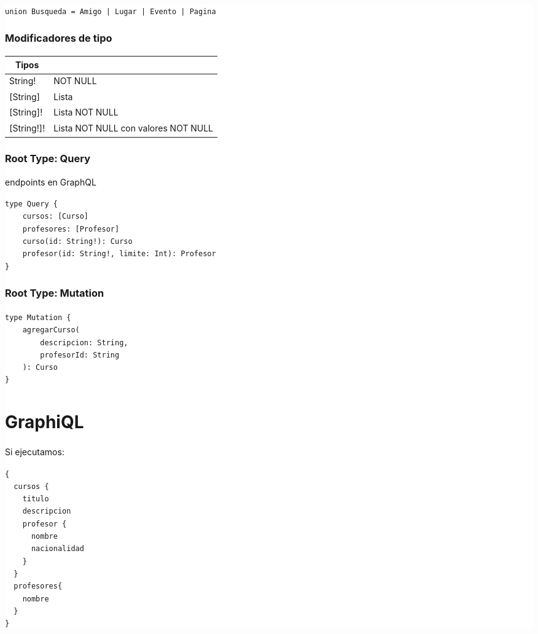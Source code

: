 ```
union Busqueda = Amigo | Lugar | Evento | Pagina
```

### Modificadores de tipo
|Tipos| |
|-----|-|
|String!| NOT NULL|
|[String]|Lista|
|[String]!|Lista NOT NULL|
|[String!]!|Lista NOT NULL con valores NOT NULL|

### Root Type: Query
endpoints en GraphQL
```
type Query {
    cursos: [Curso]
    profesores: [Profesor]
    curso(id: String!): Curso
    profesor(id: String!, limite: Int): Profesor
}
```

### Root Type: Mutation

```
type Mutation {
    agregarCurso(
        descripcion: String,
        profesorId: String
    ): Curso
}
```

# GraphiQL

Si ejecutamos:

```
{
  cursos {
    titulo
    descripcion
    profesor {
      nombre
      nacionalidad
    }
  }
  profesores{
    nombre
  }
}
```
